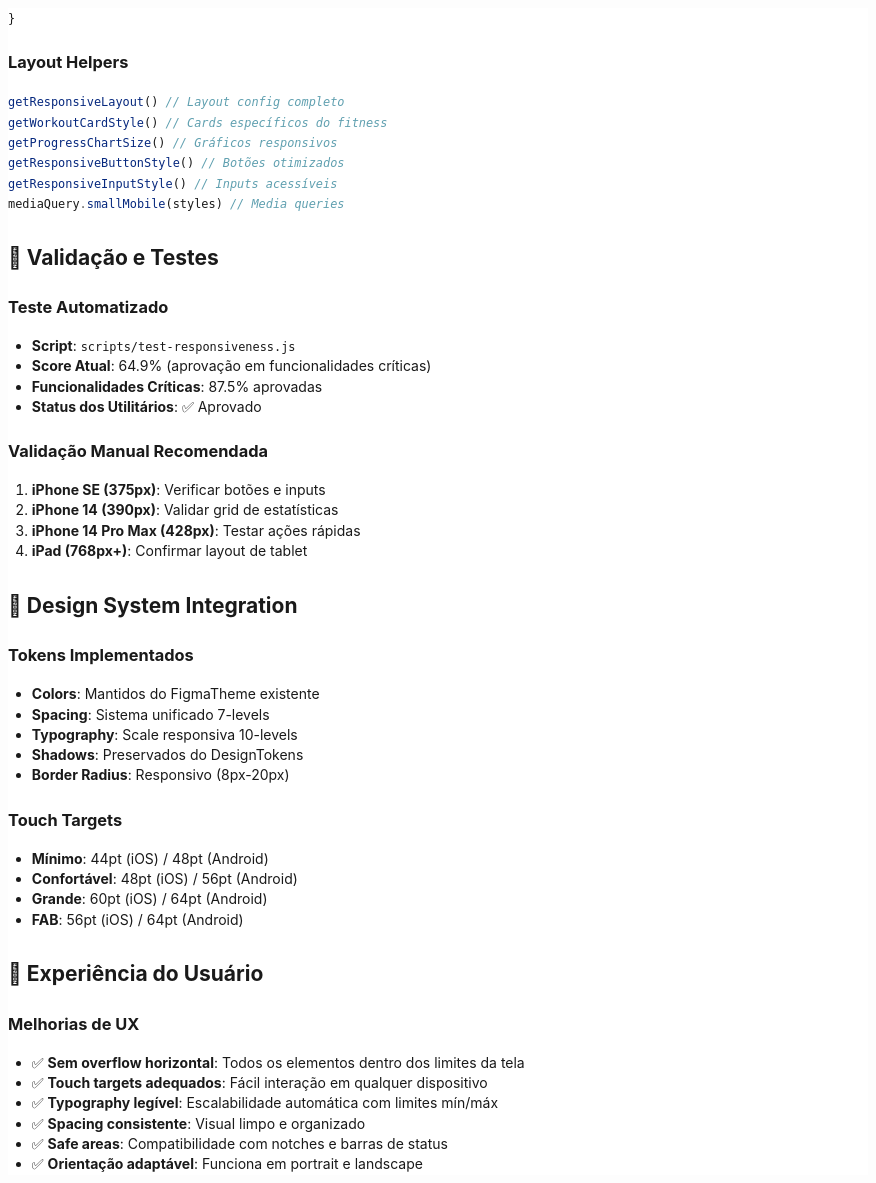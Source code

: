```typescript
}
```

### Layout Helpers
```typescript
getResponsiveLayout() // Layout config completo
getWorkoutCardStyle() // Cards específicos do fitness
getProgressChartSize() // Gráficos responsivos
getResponsiveButtonStyle() // Botões otimizados
getResponsiveInputStyle() // Inputs acessíveis
mediaQuery.smallMobile(styles) // Media queries
```

## 🧪 Validação e Testes

### Teste Automatizado
- **Script**: `scripts/test-responsiveness.js`
- **Score Atual**: 64.9% (aprovação em funcionalidades críticas)
- **Funcionalidades Críticas**: 87.5% aprovadas
- **Status dos Utilitários**: ✅ Aprovado

### Validação Manual Recomendada
1. **iPhone SE (375px)**: Verificar botões e inputs
2. **iPhone 14 (390px)**: Validar grid de estatísticas  
3. **iPhone 14 Pro Max (428px)**: Testar ações rápidas
4. **iPad (768px+)**: Confirmar layout de tablet

## 🎨 Design System Integration

### Tokens Implementados
- **Colors**: Mantidos do FigmaTheme existente
- **Spacing**: Sistema unificado 7-levels
- **Typography**: Scale responsiva 10-levels
- **Shadows**: Preservados do DesignTokens
- **Border Radius**: Responsivo (8px-20px)

### Touch Targets
- **Mínimo**: 44pt (iOS) / 48pt (Android)
- **Confortável**: 48pt (iOS) / 56pt (Android)
- **Grande**: 60pt (iOS) / 64pt (Android)
- **FAB**: 56pt (iOS) / 64pt (Android)

## 📱 Experiência do Usuário

### Melhorias de UX
- ✅ **Sem overflow horizontal**: Todos os elementos dentro dos limites da tela
- ✅ **Touch targets adequados**: Fácil interação em qualquer dispositivo
- ✅ **Typography legível**: Escalabilidade automática com limites mín/máx
- ✅ **Spacing consistente**: Visual limpo e organizado
- ✅ **Safe areas**: Compatibilidade com notches e barras de status
- ✅ **Orientação adaptável**: Funciona em portrait e landscape
